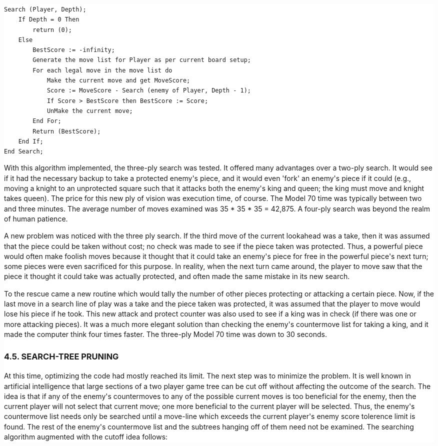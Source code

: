 ```
Search (Player, Depth);
    If Depth = 0 Then
        return (0);
    Else
        BestScore := -infinity;
        Generate the move list for Player as per current board setup;
        For each legal move in the move list do
            Make the current move and get MoveScore;
            Score := MoveScore - Search (enemy of Player, Depth - 1);
            If Score > BestScore then BestScore := Score;
            UnMake the current move;
        End For;
        Return (BestScore);
    End If;
End Search;
```

With this algorithm implemented, the three-ply search was tested.  It
offered many advantages over a two-ply search.  It would see if it had the
necessary backup to take a protected enemy's piece, and it would even 'fork'
an enemy's piece if it could (e.g., moving a knight to an unprotected square
such that it attacks both the enemy's king and queen; the king must move and
knight takes queen).  The price for this new ply of vision was execution
time, of course.  The Model 70 time was typically between two and three
minutes.  The average number of moves examined was 35 * 35 * 35 = 42,875.  A
four-ply search was beyond the realm of human patience.

A new problem was noticed with the three ply search.  If the third move
of the current lookahead was a take, then it was assumed that the piece
could be taken without cost; no check was made to see if the piece taken was
protected.  Thus, a powerful piece would often make foolish moves because it
thought that it could take an enemy's piece for free in the powerful piece's
next turn; some pieces were even sacrificed for this purpose.  In reality,
when the next turn came around, the player to move saw that the piece it
thought it could take was actually protected, and often made the same
mistake in its new search.

To the rescue came a new routine which would tally the number of other
pieces protecting or attacking a certain piece.  Now, if the last move in a
search line of play was a take and the piece taken was protected, it was
assumed that the player to move would lose his piece if he took.  This new
attack and protect counter was also used to see if a king was in check (if
there was one or more attacking pieces).  It was a much more elegant
solution than checking the enemy's countermove list for taking a king, and
it made the computer think four times faster.  The three-ply Model 70 time
was down to 30 seconds.

### 4.5. SEARCH-TREE PRUNING

At this time, optimizing the code had mostly reached its limit.  The next
step was to minimize the problem.  It is well known in artificial
intelligence that large sections of a two player game tree can be cut off
without affecting the outcome of the search.  The idea is that if any of the
enemy's countermoves to any of the possible current moves is too beneficial
for the enemy, then the current player will not select that current move;
one more beneficial to the current player will be selected. Thus, the
enemy's countermove list needs only be searched until a move-line which
exceeds the current player's enemy score tolerence limit is found.  The rest
of the enemy's countermove list and the subtrees hanging off of them need
not be examined.  The searching algorithm augmented with the cutoff idea
follows:
